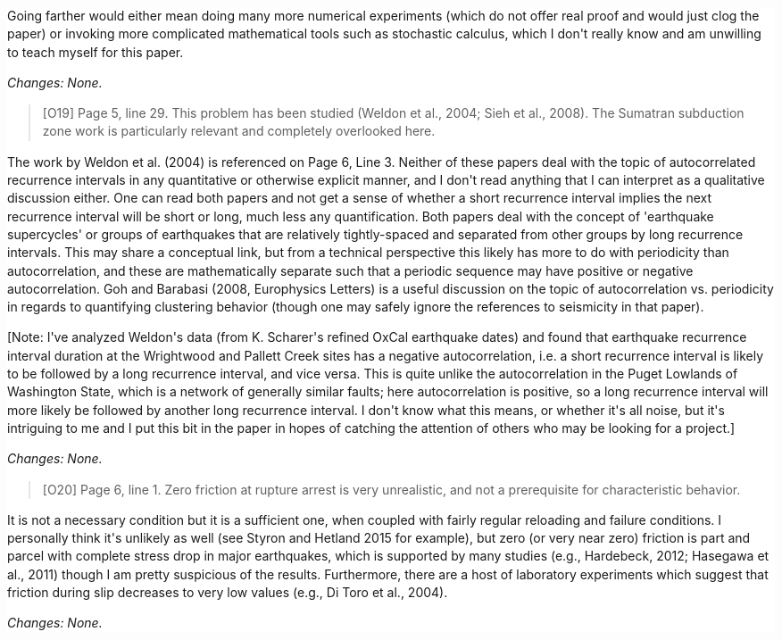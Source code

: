 Going farther would either mean doing many more numerical experiments (which do 
not offer real proof and would just clog the paper) or invoking more 
complicated mathematical tools such as stochastic calculus, which I don't 
really know and am unwilling to teach myself for this paper.

*Changes: None.*

> [O19] Page 5, line 29. This problem has been studied (Weldon et al., 2004; 
> Sieh et al., 2008). The Sumatran subduction zone work is particularly 
> relevant and completely overlooked here.

The work by Weldon et al. (2004) is referenced on Page 6, Line 3. Neither of
these papers deal with the topic of autocorrelated recurrence intervals in any
quantitative or otherwise explicit manner, and I don't read anything that I can
interpret as a qualitative discussion either. One can read both papers and not
get a sense of whether a short recurrence interval implies the next recurrence
interval will be short or long, much less any quantification. Both papers deal
with the concept of 'earthquake supercycles' or groups of earthquakes that are
relatively tightly-spaced and separated from other groups by long recurrence
intervals. This may share a conceptual link, but from a technical perspective
this likely has more to do with periodicity than autocorrelation, and these are
mathematically separate such that a periodic sequence may have positive or
negative autocorrelation. Goh and Barabasi (2008, Europhysics Letters) is a
useful discussion on the topic of autocorrelation vs. periodicity in regards to
quantifying clustering behavior (though one may safely ignore the references to
seismicity in that paper).

[Note: I've analyzed Weldon's data (from K. Scharer's refined OxCal earthquake 
dates) and found that earthquake recurrence interval duration at the Wrightwood 
and Pallett Creek sites has a negative autocorrelation, i.e. a short recurrence 
interval is likely to be followed by a long recurrence interval, and vice 
versa. This is quite unlike the autocorrelation in the Puget Lowlands of
Washington State, which is a network of generally similar faults; here 
autocorrelation is positive, so a long recurrence interval will more likely be 
followed by another long recurrence interval. I don't know what this means, or 
whether it's all noise, but it's intriguing to me and I put this bit in the 
paper in hopes of catching the attention of others who may be looking for a 
project.]

*Changes: None.*

> [O20] Page 6, line 1. Zero friction at rupture arrest is very unrealistic, 
> and not a prerequisite for characteristic behavior.

It is not a necessary condition but it is a sufficient one, when coupled with
fairly regular reloading and failure conditions. I personally think it's
unlikely as well (see Styron and Hetland 2015 for example), but zero (or very
near zero) friction is part and parcel with complete stress drop in major
earthquakes, which is supported by many studies (e.g., Hardebeck, 2012;
Hasegawa et al., 2011) though I am pretty suspicious of the results.
Furthermore, there are a host of laboratory experiments which suggest that
friction during slip decreases to very low values (e.g., Di Toro et al.,
2004).

*Changes: None.*

